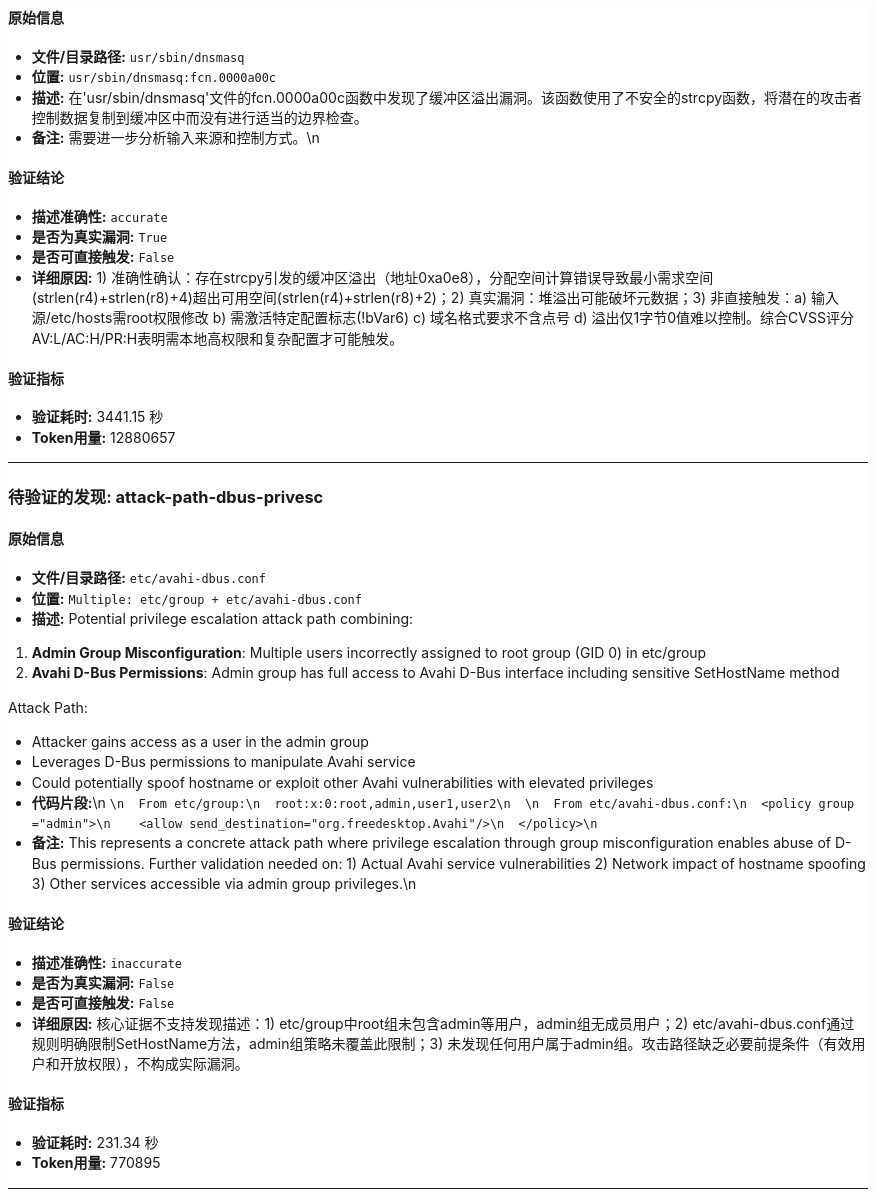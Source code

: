 #### 原始信息
- **文件/目录路径:** `usr/sbin/dnsmasq`
- **位置:** `usr/sbin/dnsmasq:fcn.0000a00c`
- **描述:** 在'usr/sbin/dnsmasq'文件的fcn.0000a00c函数中发现了缓冲区溢出漏洞。该函数使用了不安全的strcpy函数，将潜在的攻击者控制数据复制到缓冲区中而没有进行适当的边界检查。
- **备注:** 需要进一步分析输入来源和控制方式。\n
#### 验证结论
- **描述准确性:** `accurate`
- **是否为真实漏洞:** `True`
- **是否可直接触发:** `False`
- **详细原因:** 1) 准确性确认：存在strcpy引发的缓冲区溢出（地址0xa0e8），分配空间计算错误导致最小需求空间(strlen(r4)+strlen(r8)+4)超出可用空间(strlen(r4)+strlen(r8)+2)；2) 真实漏洞：堆溢出可能破坏元数据；3) 非直接触发：a) 输入源/etc/hosts需root权限修改 b) 需激活特定配置标志(!bVar6) c) 域名格式要求不含点号 d) 溢出仅1字节0值难以控制。综合CVSS评分AV:L/AC:H/PR:H表明需本地高权限和复杂配置才可能触发。

#### 验证指标
- **验证耗时:** 3441.15 秒
- **Token用量:** 12880657

---

### 待验证的发现: attack-path-dbus-privesc

#### 原始信息
- **文件/目录路径:** `etc/avahi-dbus.conf`
- **位置:** `Multiple: etc/group + etc/avahi-dbus.conf`
- **描述:** Potential privilege escalation attack path combining:
1. **Admin Group Misconfiguration**: Multiple users incorrectly assigned to root group (GID 0) in etc/group
2. **Avahi D-Bus Permissions**: Admin group has full access to Avahi D-Bus interface including sensitive SetHostName method

Attack Path:
- Attacker gains access as a user in the admin group
- Leverages D-Bus permissions to manipulate Avahi service
- Could potentially spoof hostname or exploit other Avahi vulnerabilities with elevated privileges
- **代码片段:**\n  ```\n  From etc/group:\n  root:x:0:root,admin,user1,user2\n  \n  From etc/avahi-dbus.conf:\n  <policy group="admin">\n    <allow send_destination="org.freedesktop.Avahi"/>\n  </policy>\n  ```
- **备注:** This represents a concrete attack path where privilege escalation through group misconfiguration enables abuse of D-Bus permissions. Further validation needed on: 1) Actual Avahi service vulnerabilities 2) Network impact of hostname spoofing 3) Other services accessible via admin group privileges.\n
#### 验证结论
- **描述准确性:** `inaccurate`
- **是否为真实漏洞:** `False`
- **是否可直接触发:** `False`
- **详细原因:** 核心证据不支持发现描述：1) etc/group中root组未包含admin等用户，admin组无成员用户；2) etc/avahi-dbus.conf通过<deny>规则明确限制SetHostName方法，admin组策略未覆盖此限制；3) 未发现任何用户属于admin组。攻击路径缺乏必要前提条件（有效用户和开放权限），不构成实际漏洞。

#### 验证指标
- **验证耗时:** 231.34 秒
- **Token用量:** 770895

---